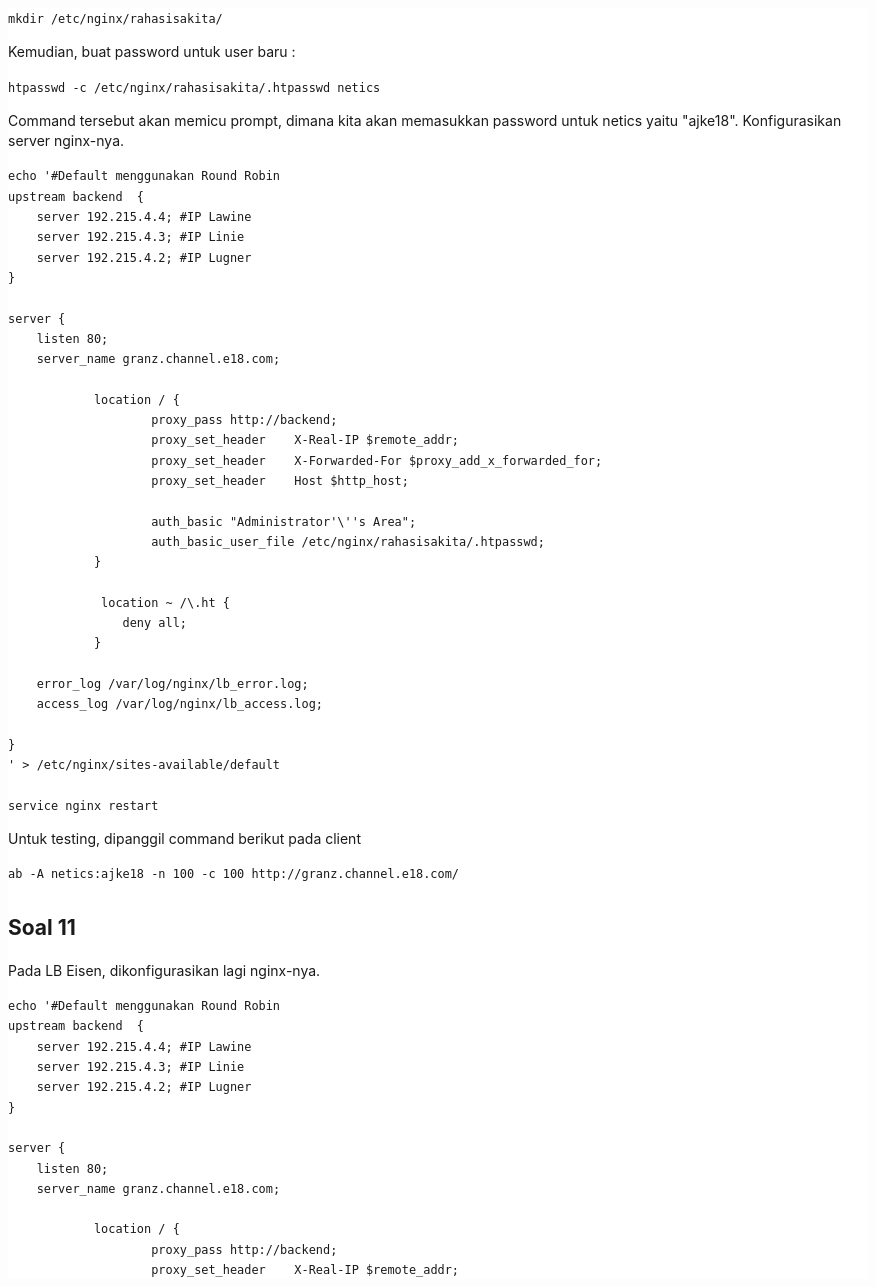 ```
mkdir /etc/nginx/rahasisakita/
```
Kemudian, buat password untuk user baru :
```
htpasswd -c /etc/nginx/rahasisakita/.htpasswd netics
```
Command tersebut akan memicu prompt, dimana kita akan memasukkan password untuk netics yaitu "ajke18". Konfigurasikan server nginx-nya.
```
echo '#Default menggunakan Round Robin
upstream backend  {
    server 192.215.4.4; #IP Lawine
    server 192.215.4.3; #IP Linie
    server 192.215.4.2; #IP Lugner
}

server {
    listen 80;
    server_name granz.channel.e18.com;

            location / {
                    proxy_pass http://backend;
                    proxy_set_header    X-Real-IP $remote_addr;
                    proxy_set_header    X-Forwarded-For $proxy_add_x_forwarded_for;
                    proxy_set_header    Host $http_host;

                    auth_basic "Administrator'\''s Area";
                    auth_basic_user_file /etc/nginx/rahasisakita/.htpasswd;
            }

             location ~ /\.ht {
                deny all;
            }

    error_log /var/log/nginx/lb_error.log;
    access_log /var/log/nginx/lb_access.log;

}
' > /etc/nginx/sites-available/default

service nginx restart
```
Untuk testing, dipanggil command berikut pada client
```
ab -A netics:ajke18 -n 100 -c 100 http://granz.channel.e18.com/
```
## Soal 11
Pada LB Eisen, dikonfigurasikan lagi nginx-nya.
```
echo '#Default menggunakan Round Robin
upstream backend  {
    server 192.215.4.4; #IP Lawine
    server 192.215.4.3; #IP Linie
    server 192.215.4.2; #IP Lugner
}

server {
    listen 80;
    server_name granz.channel.e18.com;

            location / {
                    proxy_pass http://backend;
                    proxy_set_header    X-Real-IP $remote_addr;
```